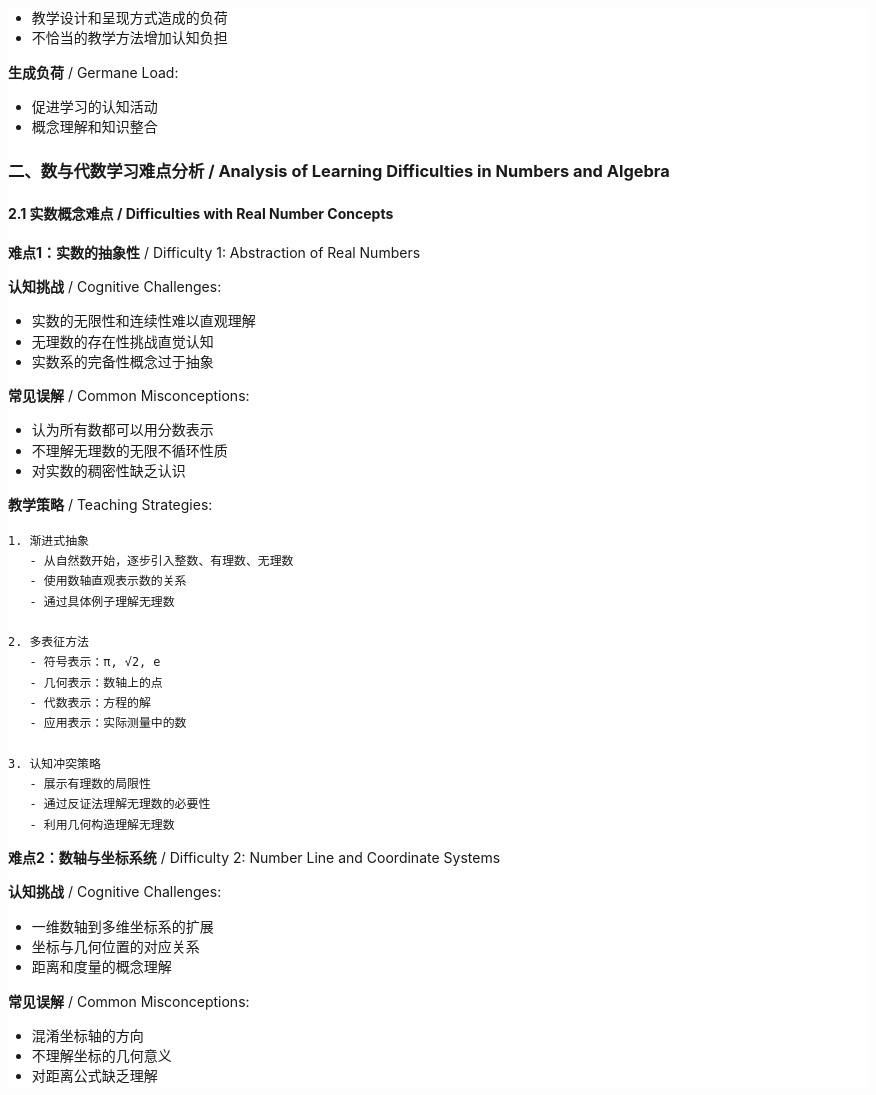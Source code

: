- 教学设计和呈现方式造成的负荷
- 不恰当的教学方法增加认知负担

**生成负荷** / Germane Load:

- 促进学习的认知活动
- 概念理解和知识整合

### 二、数与代数学习难点分析 / Analysis of Learning Difficulties in Numbers and Algebra

#### 2.1 实数概念难点 / Difficulties with Real Number Concepts

**难点1：实数的抽象性** / Difficulty 1: Abstraction of Real Numbers

**认知挑战** / Cognitive Challenges:

- 实数的无限性和连续性难以直观理解
- 无理数的存在性挑战直觉认知
- 实数系的完备性概念过于抽象

**常见误解** / Common Misconceptions:

- 认为所有数都可以用分数表示
- 不理解无理数的无限不循环性质
- 对实数的稠密性缺乏认识

**教学策略** / Teaching Strategies:

```text
1. 渐进式抽象
   - 从自然数开始，逐步引入整数、有理数、无理数
   - 使用数轴直观表示数的关系
   - 通过具体例子理解无理数

2. 多表征方法
   - 符号表示：π, √2, e
   - 几何表示：数轴上的点
   - 代数表示：方程的解
   - 应用表示：实际测量中的数

3. 认知冲突策略
   - 展示有理数的局限性
   - 通过反证法理解无理数的必要性
   - 利用几何构造理解无理数
```

**难点2：数轴与坐标系统** / Difficulty 2: Number Line and Coordinate Systems

**认知挑战** / Cognitive Challenges:

- 一维数轴到多维坐标系的扩展
- 坐标与几何位置的对应关系
- 距离和度量的概念理解

**常见误解** / Common Misconceptions:

- 混淆坐标轴的方向
- 不理解坐标的几何意义
- 对距离公式缺乏理解
